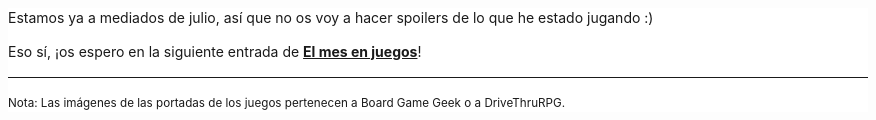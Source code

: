 Estamos ya a mediados de julio, así que no os voy a hacer spoilers de lo que he
estado jugando :)

Eso sí, ¡os espero en la siguiente entrada de **[El mes en
juegos]({{site.baseurl}}/etiqueta/el-mes-en-juegos/)**!


<hr>

<small>Nota: Las imágenes de las portadas de los juegos pertenecen a Board Game
Geek o a DriveThruRPG.</small>
